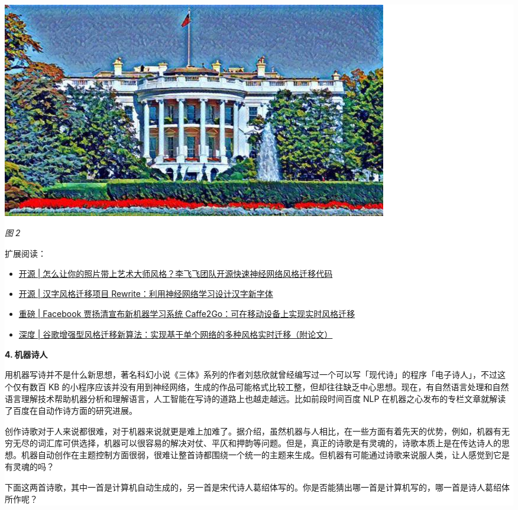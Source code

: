 ![](img/86f62f86fd76f60c574320b55557cc60.jpg)

*图 2*

扩展阅读：

*   [开源 | 怎么让你的照片带上艺术大师风格？李飞飞团队开源快速神经网络风格迁移代码](http://mp.weixin.qq.com/s?__biz=MzA3MzI4MjgzMw==&mid=2650719733&idx=3&sn=950a7adb4e93bca22e4ef975877482a9&chksm=871b018bb06c889ddc87bccaa0f35de5ca5a35c156cf1164d134d5010065d68dd06ba6e7cdfa&scene=21#wechat_redirect)

*   [开源 | 汉字风格迁移项目 Rewrite：利用神经网络学习设计汉字新字体](http://mp.weixin.qq.com/s?__biz=MzA3MzI4MjgzMw==&mid=2650720285&idx=4&sn=209c40398e94f0883b832c697d4d9158&chksm=871b0c63b06c8575a492d4fbd04c943cf41ce54d275265b2573172ea8117bed9e01aa123b7c8&scene=21#wechat_redirect)

*   [重磅 | Facebook 贾扬清宣布新机器学习系统 Caffe2Go：可在移动设备上实现实时风格迁移](http://mp.weixin.qq.com/s?__biz=MzA3MzI4MjgzMw==&mid=2650720399&idx=1&sn=2b5e854e6606eaf556a73e83d179eb5c&chksm=871b0cf1b06c85e7547b69a44471d377eca83cbdeaec379fabc187218280c761824a5600e1ac&scene=21#wechat_redirect)

*   [深度 | 谷歌增强型风格迁移新算法：实现基于单个网络的多种风格实时迁移（附论文）](http://mp.weixin.qq.com/s?__biz=MzA3MzI4MjgzMw==&mid=2650720113&idx=1&sn=b45bd28cef19a06c717717d3622d58de&chksm=871b030fb06c8a199334d745ad1be56b6b7aeb364596743be7215cc7c6a15a23053c8b60639f&scene=21#wechat_redirect)

**4\. 机器诗人**

用机器写诗并不是什么新思想，著名科幻小说《三体》系列的作者刘慈欣就曾经编写过一个可以写「现代诗」的程序「电子诗人」，不过这个仅有数百 KB 的小程序应该并没有用到神经网络，生成的作品可能格式比较工整，但却往往缺乏中心思想。现在，有自然语言处理和自然语言理解技术帮助机器分析和理解语言，人工智能在写诗的道路上也越走越远。比如前段时间百度 NLP 在机器之心发布的专栏文章就解读了百度在自动作诗方面的研究进展。

创作诗歌对于人来说都很难，对于机器来说就更是难上加难了。据介绍，虽然机器与人相比，在一些方面有着先天的优势，例如，机器有无穷无尽的词汇库可供选择，机器可以很容易的解决对仗、平仄和押韵等问题。但是，真正的诗歌是有灵魂的，诗歌本质上是在传达诗人的思想。机器自动创作在主题控制方面很弱，很难让整首诗都围绕一个统一的主题来生成。但机器有可能通过诗歌来说服人类，让人感觉到它是有灵魂的吗？

下面这两首诗歌，其中一首是计算机自动生成的，另一首是宋代诗人葛绍体写的。你是否能猜出哪一首是计算机写的，哪一首是诗人葛绍体所作呢？
